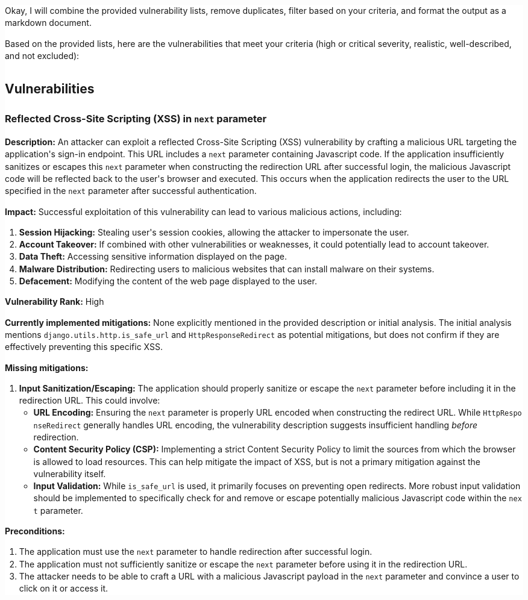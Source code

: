 Okay, I will combine the provided vulnerability lists, remove duplicates, filter based on your criteria, and format the output as a markdown document.

Based on the provided lists, here are the vulnerabilities that meet your criteria (high or critical severity, realistic, well-described, and not excluded):

## Vulnerabilities

### Reflected Cross-Site Scripting (XSS) in `next` parameter

**Description:**
An attacker can exploit a reflected Cross-Site Scripting (XSS) vulnerability by crafting a malicious URL targeting the application's sign-in endpoint. This URL includes a `next` parameter containing Javascript code. If the application insufficiently sanitizes or escapes this `next` parameter when constructing the redirection URL after successful login, the malicious Javascript code will be reflected back to the user's browser and executed. This occurs when the application redirects the user to the URL specified in the `next` parameter after successful authentication.

**Impact:**
Successful exploitation of this vulnerability can lead to various malicious actions, including:
1. **Session Hijacking:** Stealing user's session cookies, allowing the attacker to impersonate the user.
2. **Account Takeover:** If combined with other vulnerabilities or weaknesses, it could potentially lead to account takeover.
3. **Data Theft:** Accessing sensitive information displayed on the page.
4. **Malware Distribution:** Redirecting users to malicious websites that can install malware on their systems.
5. **Defacement:** Modifying the content of the web page displayed to the user.

**Vulnerability Rank:** High

**Currently implemented mitigations:**
None explicitly mentioned in the provided description or initial analysis. The initial analysis mentions `django.utils.http.is_safe_url` and `HttpResponseRedirect` as potential mitigations, but does not confirm if they are effectively preventing this specific XSS.

**Missing mitigations:**
1. **Input Sanitization/Escaping:** The application should properly sanitize or escape the `next` parameter before including it in the redirection URL. This could involve:
    - **URL Encoding:** Ensuring the `next` parameter is properly URL encoded when constructing the redirect URL. While `HttpResponseRedirect` generally handles URL encoding, the vulnerability description suggests insufficient handling *before* redirection.
    - **Content Security Policy (CSP):** Implementing a strict Content Security Policy to limit the sources from which the browser is allowed to load resources. This can help mitigate the impact of XSS, but is not a primary mitigation against the vulnerability itself.
    - **Input Validation:** While `is_safe_url` is used, it primarily focuses on preventing open redirects. More robust input validation should be implemented to specifically check for and remove or escape potentially malicious Javascript code within the `next` parameter.

**Preconditions:**
1. The application must use the `next` parameter to handle redirection after successful login.
2. The application must not sufficiently sanitize or escape the `next` parameter before using it in the redirection URL.
3. The attacker needs to be able to craft a URL with a malicious Javascript payload in the `next` parameter and convince a user to click on it or access it.
